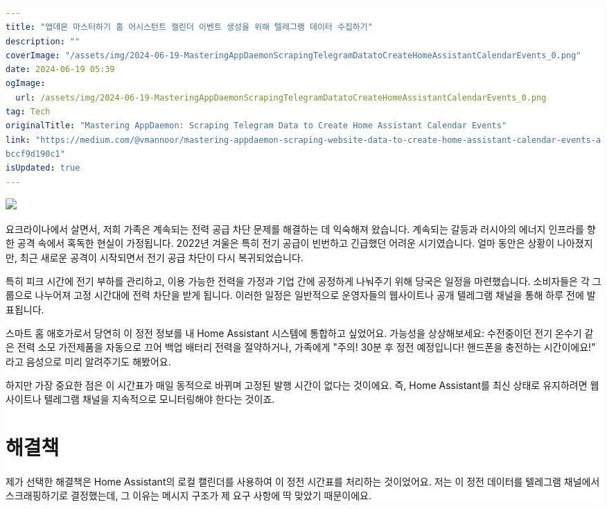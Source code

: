 ```yaml
---
title: "앱데몬 마스터하기 홈 어시스턴트 캘린더 이벤트 생성을 위해 텔레그램 데이터 수집하기"
description: ""
coverImage: "/assets/img/2024-06-19-MasteringAppDaemonScrapingTelegramDatatoCreateHomeAssistantCalendarEvents_0.png"
date: 2024-06-19 05:39
ogImage:
  url: /assets/img/2024-06-19-MasteringAppDaemonScrapingTelegramDatatoCreateHomeAssistantCalendarEvents_0.png
tag: Tech
originalTitle: "Mastering AppDaemon: Scraping Telegram Data to Create Home Assistant Calendar Events"
link: "https://medium.com/@vmannoor/mastering-appdaemon-scraping-website-data-to-create-home-assistant-calendar-events-abccf9d190c1"
isUpdated: true
---
```


<img src="/assets/img/2024-06-19-MasteringAppDaemonScrapingTelegramDatatoCreateHomeAssistantCalendarEvents_0.png" />

요크라이나에서 살면서, 저희 가족은 계속되는 전력 공급 차단 문제를 해결하는 데 익숙해져 왔습니다. 계속되는 갈등과 러시아의 에너지 인프라를 향한 공격 속에서 혹독한 현실이 가정됩니다. 2022년 겨울은 특히 전기 공급이 빈번하고 긴급했던 어려운 시기였습니다. 얼마 동안은 상황이 나아졌지만, 최근 새로운 공격이 시작되면서 전기 공급 차단이 다시 복귀되었습니다.

특히 피크 시간에 전기 부하를 관리하고, 이용 가능한 전력을 가정과 기업 간에 공정하게 나눠주기 위해 당국은 일정을 마련했습니다. 소비자들은 각 그룹으로 나누어져 고정 시간대에 전력 차단을 받게 됩니다. 이러한 일정은 일반적으로 운영자들의 웹사이트나 공개 텔레그램 채널을 통해 하루 전에 발표됩니다.



<ins class="adsbygoogle"
     style="display:block"
     data-ad-client="ca-pub-4877378276818686"
     data-ad-slot="1107185301"
     data-ad-format="auto"
     data-full-width-responsive="true"></ins>

<script>
     (adsbygoogle = window.adsbygoogle || []).push({});
</script>

스마트 홈 애호가로서 당연히 이 정전 정보를 내 Home Assistant 시스템에 통합하고 싶었어요. 가능성을 상상해보세요: 수전중이던 전기 온수기 같은 전력 소모 가전제품을 자동으로 끄어 백업 배터리 전력을 절약하거나, 가족에게 "주의! 30분 후 정전 예정입니다! 핸드폰을 충전하는 시간이에요!" 라고 음성으로 미리 알려주기도 해봤어요.

하지만 가장 중요한 점은 이 시간표가 매일 동적으로 바뀌며 고정된 발행 시간이 없다는 것이에요. 즉, Home Assistant를 최신 상태로 유지하려면 웹사이트나 텔레그램 채널을 지속적으로 모니터링해야 한다는 것이죠.

# 해결책

제가 선택한 해결책은 Home Assistant의 로컬 캘린더를 사용하여 이 정전 시간표를 처리하는 것이었어요. 저는 이 정전 데이터를 텔레그램 채널에서 스크래핑하기로 결정했는데, 그 이유는 메시지 구조가 제 요구 사항에 딱 맞았기 때문이에요.



<ins class="adsbygoogle"
     style="display:block"
     data-ad-client="ca-pub-4877378276818686"
     data-ad-slot="1107185301"
     data-ad-format="auto"
     data-full-width-responsive="true"></ins>
